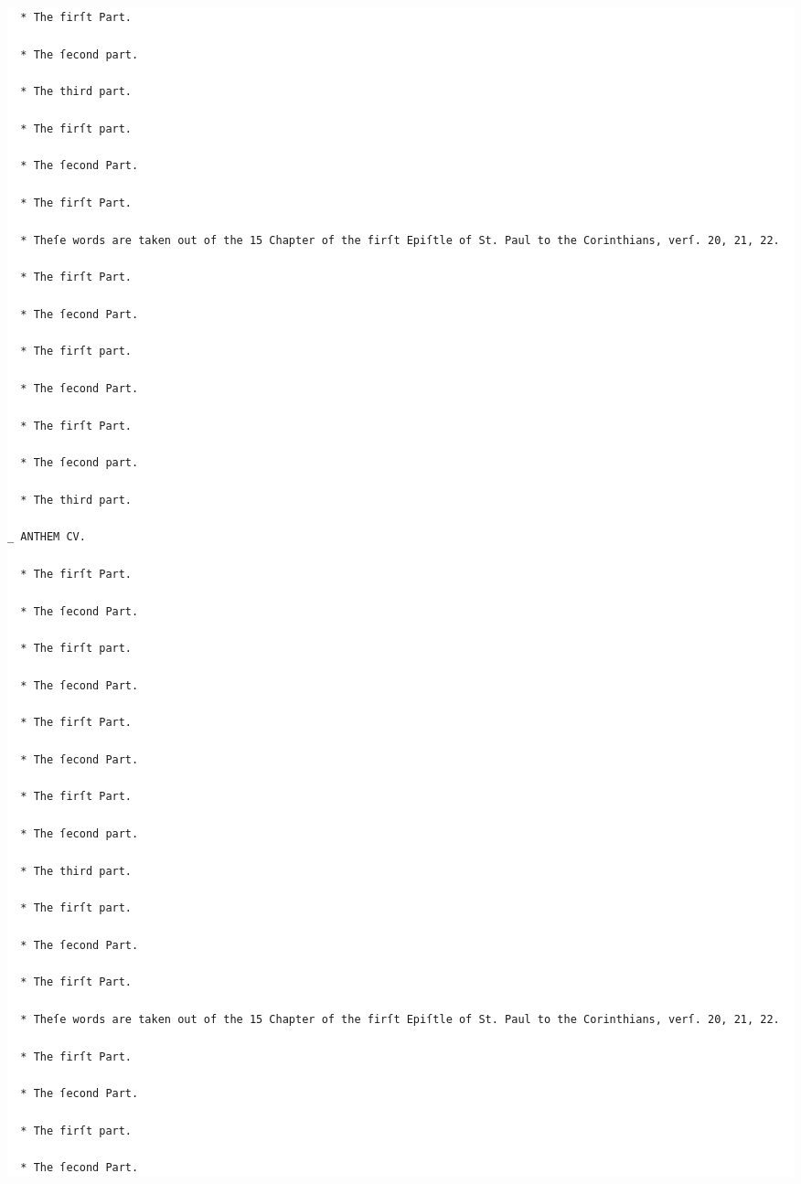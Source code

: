       * The firſt Part.

      * The ſecond part.

      * The third part.

      * The firſt part.

      * The ſecond Part.

      * The firſt Part.

      * Theſe words are taken out of the 15 Chapter of the firſt Epiſtle of St. Paul to the Corinthians, verſ. 20, 21, 22.

      * The firſt Part.

      * The ſecond Part.

      * The firſt part.

      * The ſecond Part.

      * The firſt Part.

      * The ſecond part.

      * The third part.

    _ ANTHEM CV.

      * The firſt Part.

      * The ſecond Part.

      * The firſt part.

      * The ſecond Part.

      * The firſt Part.

      * The ſecond Part.

      * The firſt Part.

      * The ſecond part.

      * The third part.

      * The firſt part.

      * The ſecond Part.

      * The firſt Part.

      * Theſe words are taken out of the 15 Chapter of the firſt Epiſtle of St. Paul to the Corinthians, verſ. 20, 21, 22.

      * The firſt Part.

      * The ſecond Part.

      * The firſt part.

      * The ſecond Part.
